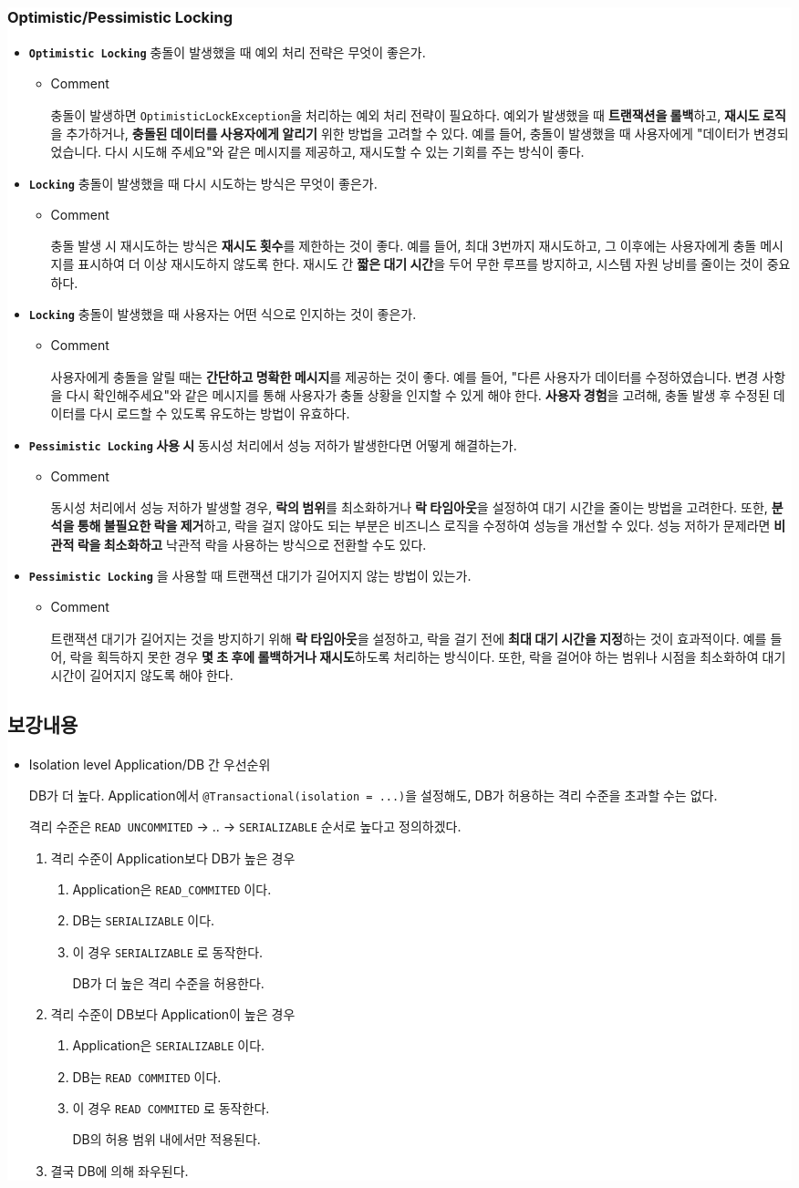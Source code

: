 ### Optimistic/Pessimistic Locking

- **`Optimistic Locking`** 충돌이 발생했을 때 예외 처리 전략은 무엇이 좋은가.
   - Comment

     충돌이 발생하면 `OptimisticLockException`을 처리하는 예외 처리 전략이 필요하다. 예외가 발생했을 때 **트랜잭션을 롤백**하고, **재시도 로직**을 추가하거나, **충돌된 데이터를 사용자에게 알리기** 위한 방법을 고려할 수 있다. 예를 들어, 충돌이 발생했을 때 사용자에게 "데이터가 변경되었습니다. 다시 시도해 주세요"와 같은 메시지를 제공하고, 재시도할 수 있는 기회를 주는 방식이 좋다.

- **`Locking`** 충돌이 발생했을 때 다시 시도하는 방식은 무엇이 좋은가.
   - Comment

     충돌 발생 시 재시도하는 방식은 **재시도 횟수**를 제한하는 것이 좋다. 예를 들어, 최대 3번까지 재시도하고, 그 이후에는 사용자에게 충돌 메시지를 표시하여 더 이상 재시도하지 않도록 한다. 재시도 간 **짧은 대기 시간**을 두어 무한 루프를 방지하고, 시스템 자원 낭비를 줄이는 것이 중요하다.

- **`Locking`** 충돌이 발생했을 때 사용자는 어떤 식으로 인지하는 것이 좋은가.
   - Comment

     사용자에게 충돌을 알릴 때는 **간단하고 명확한 메시지**를 제공하는 것이 좋다. 예를 들어, "다른 사용자가 데이터를 수정하였습니다. 변경 사항을 다시 확인해주세요"와 같은 메시지를 통해 사용자가 충돌 상황을 인지할 수 있게 해야 한다. **사용자 경험**을 고려해, 충돌 발생 후 수정된 데이터를 다시 로드할 수 있도록 유도하는 방법이 유효하다.

- **`Pessimistic Locking` 사용 시** 동시성 처리에서 성능 저하가 발생한다면 어떻게 해결하는가.
   - Comment

     동시성 처리에서 성능 저하가 발생할 경우, **락의 범위**를 최소화하거나 **락 타임아웃**을 설정하여 대기 시간을 줄이는 방법을 고려한다. 또한, **분석을 통해 불필요한 락을 제거**하고, 락을 걸지 않아도 되는 부분은 비즈니스 로직을 수정하여 성능을 개선할 수 있다. 성능 저하가 문제라면 **비관적 락을 최소화하고** 낙관적 락을 사용하는 방식으로 전환할 수도 있다.

- **`Pessimistic Locking`** 을 사용할 때 트랜잭션 대기가 길어지지 않는 방법이 있는가.
   - Comment

     트랜잭션 대기가 길어지는 것을 방지하기 위해 **락 타임아웃**을 설정하고, 락을 걸기 전에 **최대 대기 시간을 지정**하는 것이 효과적이다. 예를 들어, 락을 획득하지 못한 경우 **몇 초 후에 롤백하거나 재시도**하도록 처리하는 방식이다. 또한, 락을 걸어야 하는 범위나 시점을 최소화하여 대기 시간이 길어지지 않도록 해야 한다.


## 보강내용

- Isolation level Application/DB 간 우선순위

  DB가 더 높다. Application에서 `@Transactional(isolation = ...)`을 설정해도, DB가 허용하는 격리 수준을 초과할 수는 없다.

  격리 수준은 `READ UNCOMMITED` → .. → `SERIALIZABLE` 순서로 높다고 정의하겠다.

   1. 격리 수준이 Application보다 DB가 높은 경우
      1. Application은 `READ_COMMITED` 이다.
      2. DB는 `SERIALIZABLE` 이다.
      3. 이 경우 `SERIALIZABLE` 로 동작한다.

         DB가 더 높은 격리 수준을 허용한다.

   2. 격리 수준이 DB보다 Application이 높은 경우
      1. Application은 `SERIALIZABLE` 이다.
      2. DB는 `READ COMMITED` 이다.
      3. 이 경우 `READ COMMITED` 로 동작한다.

         DB의 허용 범위 내에서만 적용된다.

   3. 결국 DB에 의해 좌우된다.
